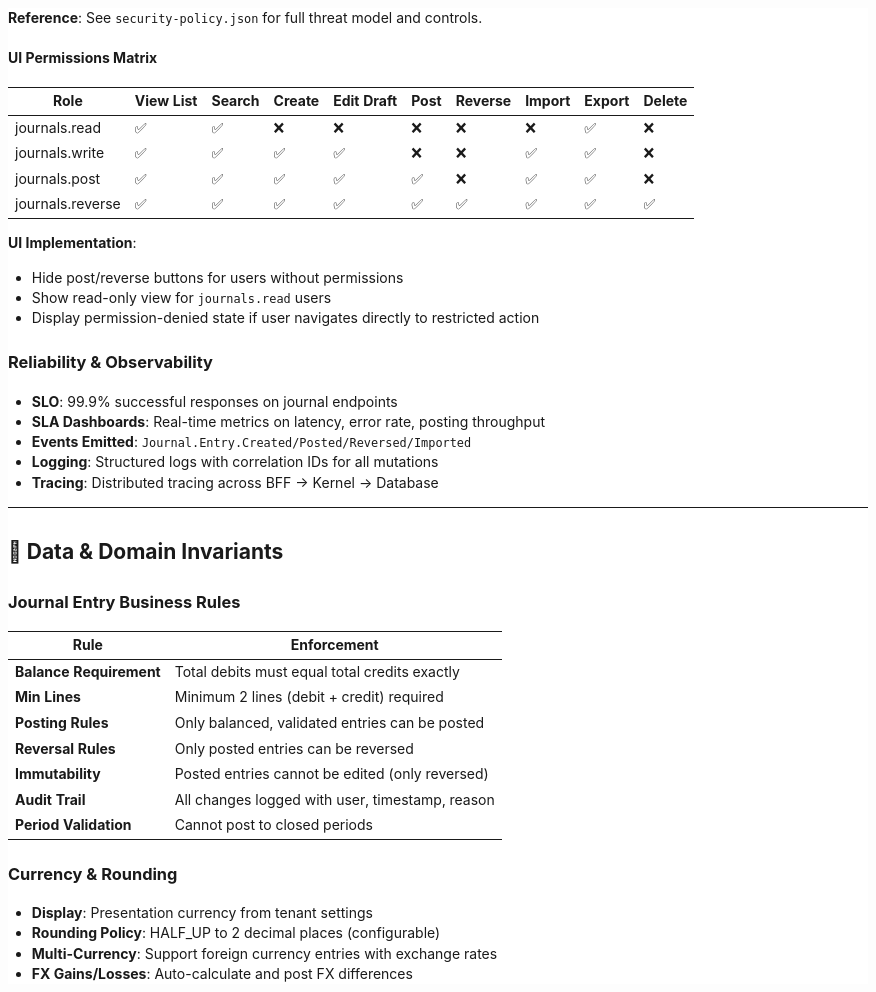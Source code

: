 **Reference**: See `security-policy.json` for full threat model and controls.

#### UI Permissions Matrix

| Role             | View List | Search | Create | Edit Draft | Post | Reverse | Import | Export | Delete |
| ---------------- | --------- | ------ | ------ | ---------- | ---- | ------- | ------ | ------ | ------ |
| journals.read    | ✅        | ✅     | ❌     | ❌         | ❌   | ❌      | ❌     | ✅     | ❌     |
| journals.write   | ✅        | ✅     | ✅     | ✅         | ❌   | ❌      | ✅     | ✅     | ❌     |
| journals.post    | ✅        | ✅     | ✅     | ✅         | ✅   | ❌      | ✅     | ✅     | ❌     |
| journals.reverse | ✅        | ✅     | ✅     | ✅         | ✅   | ✅      | ✅     | ✅     | ✅     |

**UI Implementation**:

- Hide post/reverse buttons for users without permissions
- Show read-only view for `journals.read` users
- Display permission-denied state if user navigates directly to restricted action

### Reliability & Observability

- **SLO**: 99.9% successful responses on journal endpoints
- **SLA Dashboards**: Real-time metrics on latency, error rate, posting throughput
- **Events Emitted**: `Journal.Entry.Created/Posted/Reversed/Imported`
- **Logging**: Structured logs with correlation IDs for all mutations
- **Tracing**: Distributed tracing across BFF → Kernel → Database

---

## 🧬 Data & Domain Invariants

### Journal Entry Business Rules

| Rule                    | Enforcement                                     |
| ----------------------- | ----------------------------------------------- |
| **Balance Requirement** | Total debits must equal total credits exactly   |
| **Min Lines**           | Minimum 2 lines (debit + credit) required       |
| **Posting Rules**       | Only balanced, validated entries can be posted  |
| **Reversal Rules**      | Only posted entries can be reversed             |
| **Immutability**        | Posted entries cannot be edited (only reversed) |
| **Audit Trail**         | All changes logged with user, timestamp, reason |
| **Period Validation**   | Cannot post to closed periods                   |

### Currency & Rounding

- **Display**: Presentation currency from tenant settings
- **Rounding Policy**: HALF_UP to 2 decimal places (configurable)
- **Multi-Currency**: Support foreign currency entries with exchange rates
- **FX Gains/Losses**: Auto-calculate and post FX differences
